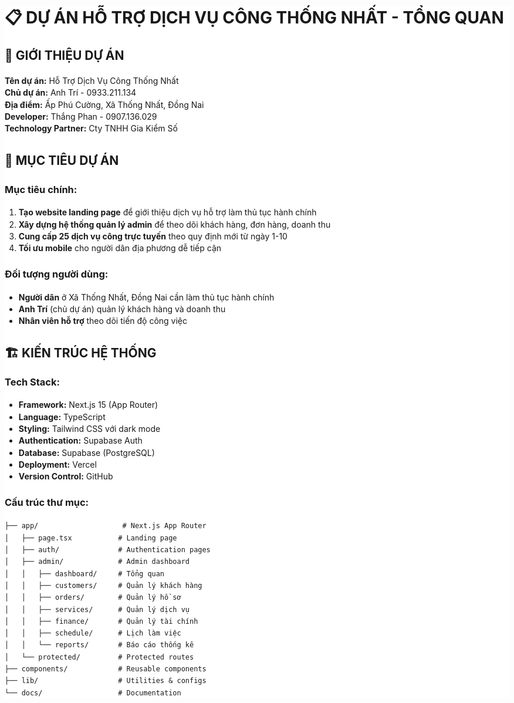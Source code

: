 # 📋 DỰ ÁN HỖ TRỢ DỊCH VỤ CÔNG THỐNG NHẤT - TỔNG QUAN

## 🎯 GIỚI THIỆU DỰ ÁN

**Tên dự án:** Hỗ Trợ Dịch Vụ Công Thống Nhất  
**Chủ dự án:** Anh Trí - 0933.211.134  
**Địa điểm:** Ấp Phú Cường, Xã Thống Nhất, Đồng Nai  
**Developer:** Thắng Phan - 0907.136.029  
**Technology Partner:** Cty TNHH Gia Kiểm Số  

## 📌 MỤC TIÊU DỰ ÁN

### Mục tiêu chính:
1. **Tạo website landing page** để giới thiệu dịch vụ hỗ trợ làm thủ tục hành chính
2. **Xây dựng hệ thống quản lý admin** để theo dõi khách hàng, đơn hàng, doanh thu
3. **Cung cấp 25 dịch vụ công trực tuyến** theo quy định mới từ ngày 1-10
4. **Tối ưu mobile** cho người dân địa phương dễ tiếp cận

### Đối tượng người dùng:
- **Người dân** ở Xã Thống Nhất, Đồng Nai cần làm thủ tục hành chính
- **Anh Trí** (chủ dự án) quản lý khách hàng và doanh thu
- **Nhân viên hỗ trợ** theo dõi tiến độ công việc

## 🏗️ KIẾN TRÚC HỆ THỐNG

### Tech Stack:
- **Framework:** Next.js 15 (App Router)
- **Language:** TypeScript
- **Styling:** Tailwind CSS với dark mode
- **Authentication:** Supabase Auth
- **Database:** Supabase (PostgreSQL)
- **Deployment:** Vercel
- **Version Control:** GitHub

### Cấu trúc thư mục:
```
├── app/                    # Next.js App Router
│   ├── page.tsx           # Landing page
│   ├── auth/              # Authentication pages
│   ├── admin/             # Admin dashboard
│   │   ├── dashboard/     # Tổng quan
│   │   ├── customers/     # Quản lý khách hàng
│   │   ├── orders/        # Quản lý hồ sơ
│   │   ├── services/      # Quản lý dịch vụ
│   │   ├── finance/       # Quản lý tài chính
│   │   ├── schedule/      # Lịch làm việc
│   │   └── reports/       # Báo cáo thống kê
│   └── protected/         # Protected routes
├── components/            # Reusable components
├── lib/                   # Utilities & configs
└── docs/                  # Documentation
```
